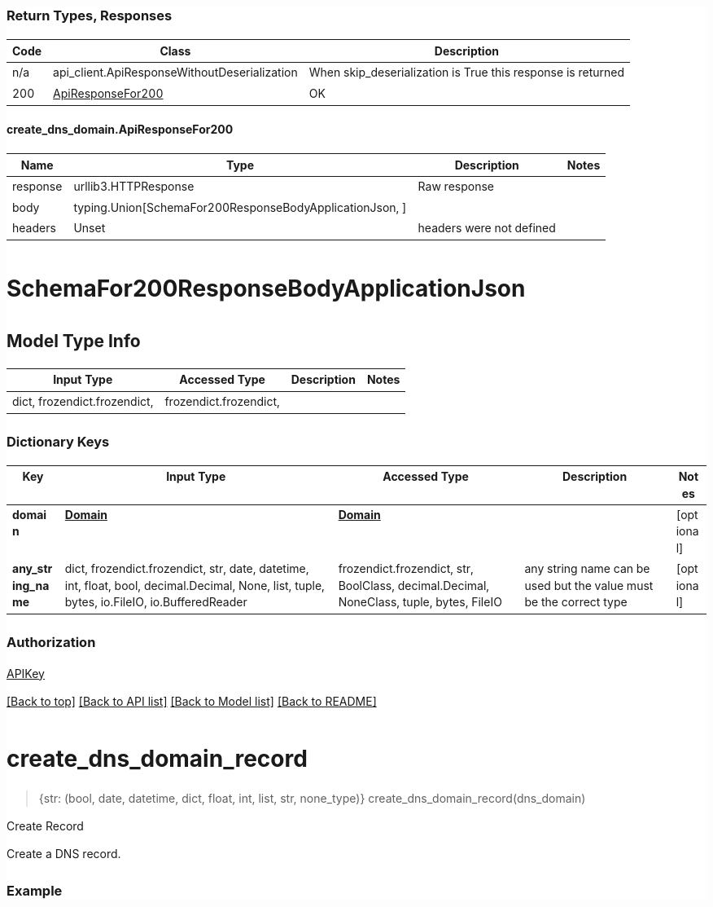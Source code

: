 ### Return Types, Responses

Code | Class | Description
------------- | ------------- | -------------
n/a | api_client.ApiResponseWithoutDeserialization | When skip_deserialization is True this response is returned
200 | [ApiResponseFor200](#create_dns_domain.ApiResponseFor200) | OK

#### create_dns_domain.ApiResponseFor200
Name | Type | Description  | Notes
------------- | ------------- | ------------- | -------------
response | urllib3.HTTPResponse | Raw response |
body | typing.Union[SchemaFor200ResponseBodyApplicationJson, ] |  |
headers | Unset | headers were not defined |

# SchemaFor200ResponseBodyApplicationJson

## Model Type Info
Input Type | Accessed Type | Description | Notes
------------ | ------------- | ------------- | -------------
dict, frozendict.frozendict,  | frozendict.frozendict,  |  | 

### Dictionary Keys
Key | Input Type | Accessed Type | Description | Notes
------------ | ------------- | ------------- | ------------- | -------------
**domain** | [**Domain**]({{complexTypePrefix}}Domain.md) | [**Domain**]({{complexTypePrefix}}Domain.md) |  | [optional] 
**any_string_name** | dict, frozendict.frozendict, str, date, datetime, int, float, bool, decimal.Decimal, None, list, tuple, bytes, io.FileIO, io.BufferedReader | frozendict.frozendict, str, BoolClass, decimal.Decimal, NoneClass, tuple, bytes, FileIO | any string name can be used but the value must be the correct type | [optional]

### Authorization

[APIKey](../../../openapi-client/README.md#APIKey)

[[Back to top]](#__pageTop) [[Back to API list]](../../../openapi-client/README.md#documentation-for-api-endpoints) [[Back to Model list]](../../../openapi-client/README.md#documentation-for-models) [[Back to README]](../../../openapi-client/README.md)

# **create_dns_domain_record**
<a name="create_dns_domain_record"></a>
> {str: (bool, date, datetime, dict, float, int, list, str, none_type)} create_dns_domain_record(dns_domain)

Create Record

Create a DNS record.

### Example
